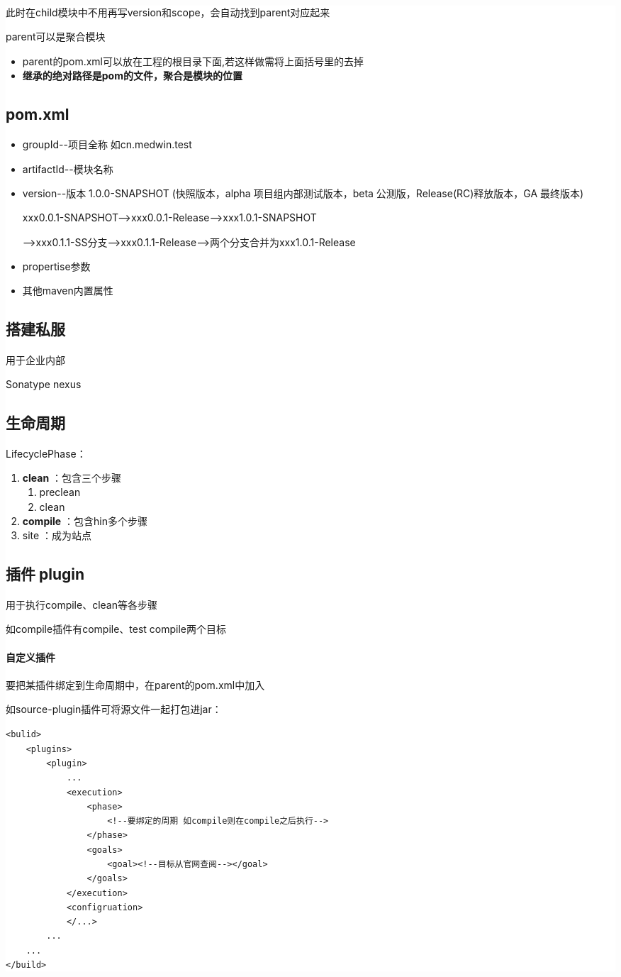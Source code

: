 此时在child模块中不用再写version和scope，会自动找到parent对应起来

parent可以是聚合模块

- parent的pom.xml可以放在工程的根目录下面,若这样做需将上面括号里的去掉
- **继承的绝对路径是pom的文件，聚合是模块的位置**

## pom.xml

- groupId--项目全称 如cn.medwin.test

- artifactId--模块名称

- version--版本 1.0.0-SNAPSHOT (快照版本，alpha 项目组内部测试版本，beta 公测版，Release(RC)释放版本，GA 最终版本)

   xxx0.0.1-SNAPSHOT-->xxx0.0.1-Release-->xxx1.0.1-SNAPSHOT		

   ​				-->xxx0.1.1-SS分支-->xxx0.1.1-Release-->两个分支合并为xxx1.0.1-Release

- propertise参数

- 其他maven内置属性

## 搭建私服

用于企业内部

Sonatype nexus

## 生命周期

LifecyclePhase：

1. **clean** ：包含三个步骤
   1. preclean
   2. clean
2. **compile** ：包含hin多个步骤
3. site ：成为站点 

## 插件 plugin

用于执行compile、clean等各步骤

如compile插件有compile、test compile两个目标

#### 自定义插件

要把某插件绑定到生命周期中，在parent的pom.xml中加入

如source-plugin插件可将源文件一起打包进jar：

```
<bulid>
	<plugins>
		<plugin>
			...
			<execution>
				<phase>
					<!--要绑定的周期 如compile则在compile之后执行-->
				</phase>
				<goals>
					<goal><!--目标从官网查阅--></goal>
				</goals>
			</execution>
			<configruation>
			</...>
		...
	...
</build>
```